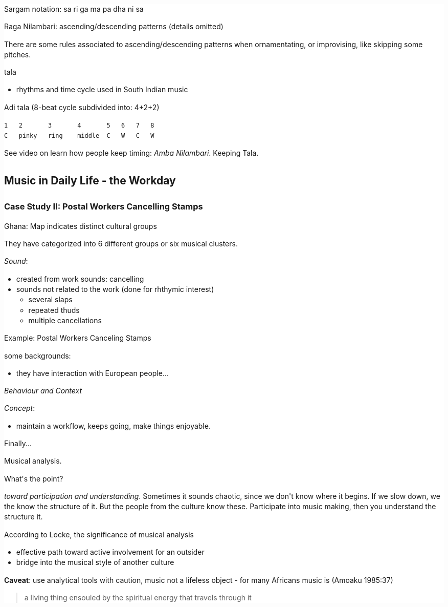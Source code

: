 Sargam notation: sa ri ga ma pa dha ni sa

Raga Nilambari: ascending/descending patterns (details omitted)

There are some rules associated to ascending/descending patterns when ornamentating, or improvising, like skipping some pitches.

tala
- rhythms and time cycle used in South Indian music

Adi tala (8-beat cycle subdivided into: 4+2+2)
```
1   2       3       4       5   6   7   8
C   pinky   ring    middle  C   W   C   W
```

See video on learn how people keep timing: *Amba Nilambari*. Keeping Tala.

## Music in Daily Life - the Workday
### Case Study II: Postal Workers Cancelling Stamps
Ghana: Map indicates distinct cultural groups

They have categorized into 6 different groups or six musical clusters.

*Sound*:
- created from work sounds: cancelling
- sounds not related to the work (done for rhthymic interest)
    - several slaps
    - repeated thuds
    - multiple cancellations

Example: Postal Workers Canceling Stamps

some backgrounds:
- they have interaction with European people...

*Behaviour and Context*

*Concept*:
- maintain a workflow, keeps going, make things enjoyable.

Finally...

Musical analysis.

What's the point?

*toward participation and understanding*. Sometimes it sounds chaotic, since we don't know where it begins. If we slow down, we the know the structure of it. But the people from the culture know these. Participate into music making, then you understand the structure it.

According to Locke, the significance of musical analysis
- effective path toward active involvement for an outsider
- bridge into the musical style of another culture

**Caveat**: use analytical tools with caution, music not a lifeless object - for many Africans music is (Amoaku 1985:37)
> a living thing ensouled by the spiritual energy that travels through it
